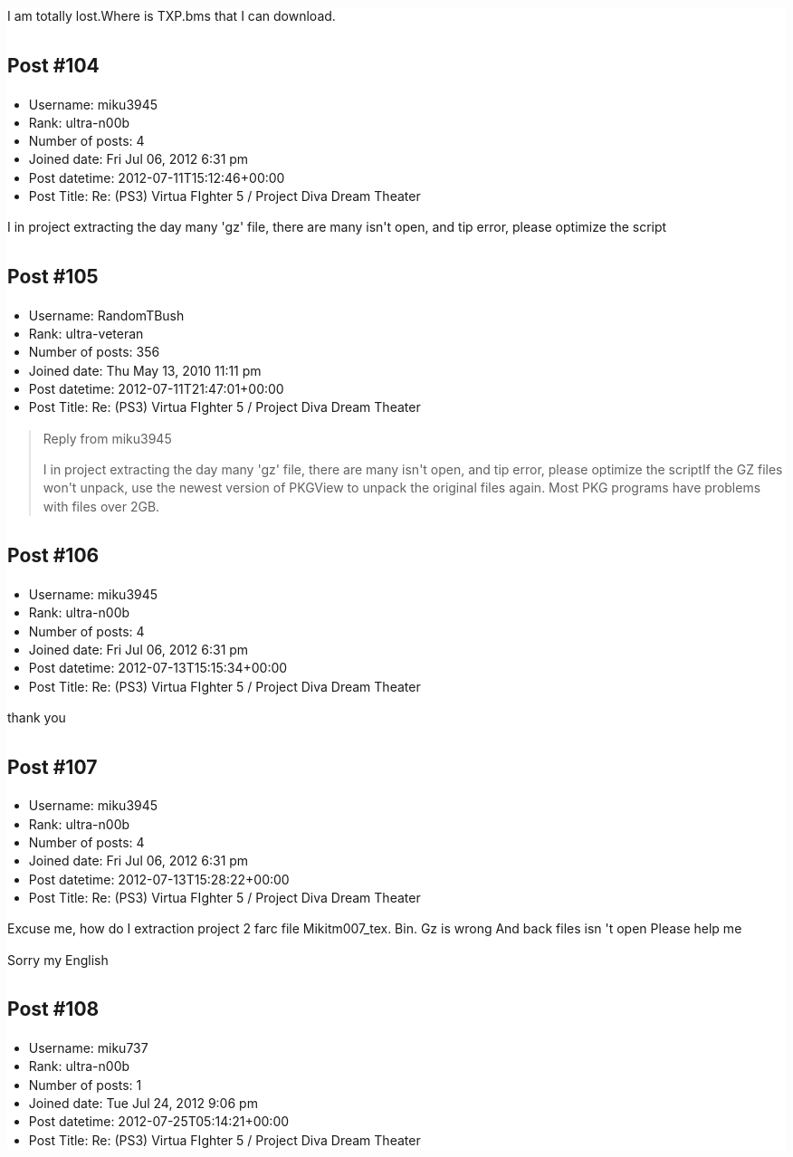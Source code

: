 I am totally lost.Where is TXP.bms that I can download.
## Post #104
- Username: miku3945
- Rank: ultra-n00b
- Number of posts: 4
- Joined date: Fri Jul 06, 2012 6:31 pm
- Post datetime: 2012-07-11T15:12:46+00:00
- Post Title: Re: (PS3) Virtua FIghter 5 / Project Diva Dream Theater

I in project extracting the day many 'gz' file, there are many isn't open, and tip error, please optimize the script
## Post #105
- Username: RandomTBush
- Rank: ultra-veteran
- Number of posts: 356
- Joined date: Thu May 13, 2010 11:11 pm
- Post datetime: 2012-07-11T21:47:01+00:00
- Post Title: Re: (PS3) Virtua FIghter 5 / Project Diva Dream Theater

> Reply from miku3945
>
> I in project extracting the day many 'gz' file, there are many isn't open, and tip error, please optimize the scriptIf the GZ files won't unpack, use the newest version of PKGView to unpack the original files again. Most PKG programs have problems with files over 2GB.
## Post #106
- Username: miku3945
- Rank: ultra-n00b
- Number of posts: 4
- Joined date: Fri Jul 06, 2012 6:31 pm
- Post datetime: 2012-07-13T15:15:34+00:00
- Post Title: Re: (PS3) Virtua FIghter 5 / Project Diva Dream Theater

thank you
## Post #107
- Username: miku3945
- Rank: ultra-n00b
- Number of posts: 4
- Joined date: Fri Jul 06, 2012 6:31 pm
- Post datetime: 2012-07-13T15:28:22+00:00
- Post Title: Re: (PS3) Virtua FIghter 5 / Project Diva Dream Theater

Excuse me, how do I extraction project 2 farc file
Mikitm007_tex. Bin. Gz is wrong
And back files isn 't open
Please help me

Sorry my English
## Post #108
- Username: miku737
- Rank: ultra-n00b
- Number of posts: 1
- Joined date: Tue Jul 24, 2012 9:06 pm
- Post datetime: 2012-07-25T05:14:21+00:00
- Post Title: Re: (PS3) Virtua FIghter 5 / Project Diva Dream Theater
